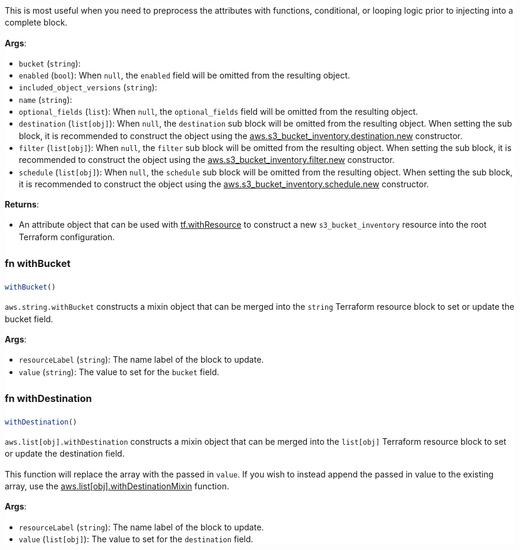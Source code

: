 This is most useful when you need to preprocess the attributes with functions, conditional, or looping logic prior to
injecting into a complete block.

**Args**:
  - `bucket` (`string`): 
  - `enabled` (`bool`):  When `null`, the `enabled` field will be omitted from the resulting object.
  - `included_object_versions` (`string`): 
  - `name` (`string`): 
  - `optional_fields` (`list`):  When `null`, the `optional_fields` field will be omitted from the resulting object.
  - `destination` (`list[obj]`):  When `null`, the `destination` sub block will be omitted from the resulting object. When setting the sub block, it is recommended to construct the object using the [aws.s3_bucket_inventory.destination.new](#fn-s3bucketinventorydestinationnew) constructor.
  - `filter` (`list[obj]`):  When `null`, the `filter` sub block will be omitted from the resulting object. When setting the sub block, it is recommended to construct the object using the [aws.s3_bucket_inventory.filter.new](#fn-s3bucketinventoryfilternew) constructor.
  - `schedule` (`list[obj]`):  When `null`, the `schedule` sub block will be omitted from the resulting object. When setting the sub block, it is recommended to construct the object using the [aws.s3_bucket_inventory.schedule.new](#fn-s3bucketinventoryschedulenew) constructor.

**Returns**:
  - An attribute object that can be used with [tf.withResource](https://github.com/tf-libsonnet/core/tree/main/docs#fn-withresource) to construct a new `s3_bucket_inventory` resource into the root Terraform configuration.


### fn withBucket

```ts
withBucket()
```

`aws.string.withBucket` constructs a mixin object that can be merged into the `string`
Terraform resource block to set or update the bucket field.



**Args**:
  - `resourceLabel` (`string`): The name label of the block to update.
  - `value` (`string`): The value to set for the `bucket` field.


### fn withDestination

```ts
withDestination()
```

`aws.list[obj].withDestination` constructs a mixin object that can be merged into the `list[obj]`
Terraform resource block to set or update the destination field.

This function will replace the array with the passed in `value`. If you wish to instead append the
passed in value to the existing array, use the [aws.list[obj].withDestinationMixin](TODO) function.


**Args**:
  - `resourceLabel` (`string`): The name label of the block to update.
  - `value` (`list[obj]`): The value to set for the `destination` field.
